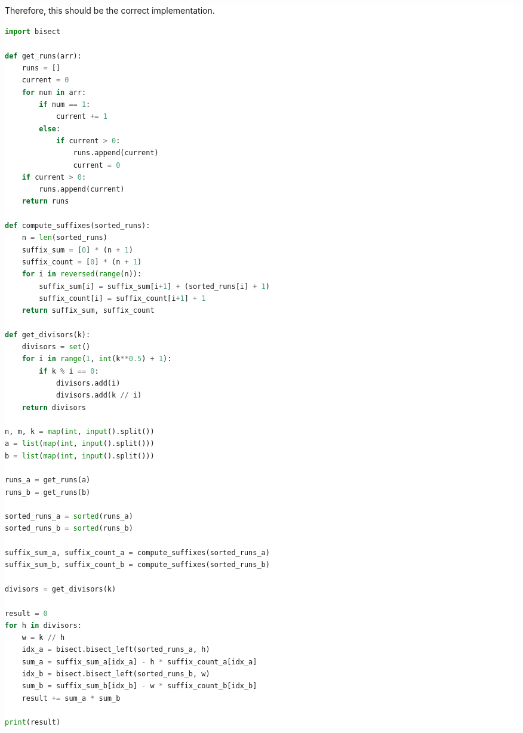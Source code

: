 Therefore, this should be the correct implementation.
</think>

```python
import bisect

def get_runs(arr):
    runs = []
    current = 0
    for num in arr:
        if num == 1:
            current += 1
        else:
            if current > 0:
                runs.append(current)
                current = 0
    if current > 0:
        runs.append(current)
    return runs

def compute_suffixes(sorted_runs):
    n = len(sorted_runs)
    suffix_sum = [0] * (n + 1)
    suffix_count = [0] * (n + 1)
    for i in reversed(range(n)):
        suffix_sum[i] = suffix_sum[i+1] + (sorted_runs[i] + 1)
        suffix_count[i] = suffix_count[i+1] + 1
    return suffix_sum, suffix_count

def get_divisors(k):
    divisors = set()
    for i in range(1, int(k**0.5) + 1):
        if k % i == 0:
            divisors.add(i)
            divisors.add(k // i)
    return divisors

n, m, k = map(int, input().split())
a = list(map(int, input().split()))
b = list(map(int, input().split()))

runs_a = get_runs(a)
runs_b = get_runs(b)

sorted_runs_a = sorted(runs_a)
sorted_runs_b = sorted(runs_b)

suffix_sum_a, suffix_count_a = compute_suffixes(sorted_runs_a)
suffix_sum_b, suffix_count_b = compute_suffixes(sorted_runs_b)

divisors = get_divisors(k)

result = 0
for h in divisors:
    w = k // h
    idx_a = bisect.bisect_left(sorted_runs_a, h)
    sum_a = suffix_sum_a[idx_a] - h * suffix_count_a[idx_a]
    idx_b = bisect.bisect_left(sorted_runs_b, w)
    sum_b = suffix_sum_b[idx_b] - w * suffix_count_b[idx_b]
    result += sum_a * sum_b

print(result)
```